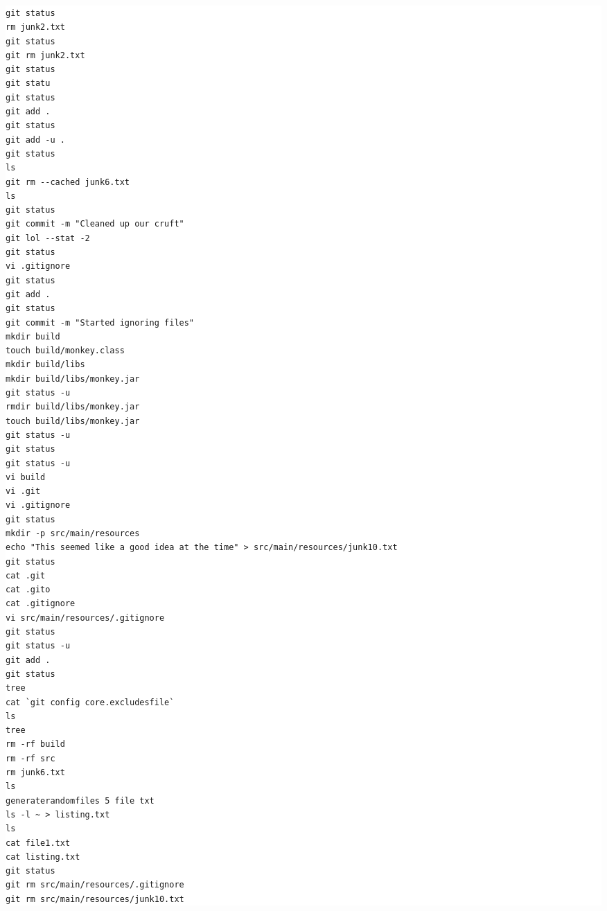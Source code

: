     git status
    rm junk2.txt
    git status
    git rm junk2.txt
    git status
    git statu
    git status
    git add .
    git status
    git add -u .
    git status
    ls
    git rm --cached junk6.txt
    ls
    git status
    git commit -m "Cleaned up our cruft"
    git lol --stat -2
    git status
    vi .gitignore
    git status
    git add .
    git status
    git commit -m "Started ignoring files"
    mkdir build
    touch build/monkey.class
    mkdir build/libs
    mkdir build/libs/monkey.jar
    git status -u
    rmdir build/libs/monkey.jar
    touch build/libs/monkey.jar
    git status -u
    git status
    git status -u
    vi build
    vi .git
    vi .gitignore
    git status
    mkdir -p src/main/resources
    echo "This seemed like a good idea at the time" > src/main/resources/junk10.txt
    git status
    cat .git
    cat .gito
    cat .gitignore
    vi src/main/resources/.gitignore
    git status
    git status -u
    git add .
    git status
    tree
    cat `git config core.excludesfile`
    ls
    tree
    rm -rf build
    rm -rf src
    rm junk6.txt
    ls
    generaterandomfiles 5 file txt
    ls -l ~ > listing.txt
    ls
    cat file1.txt
    cat listing.txt
    git status
    git rm src/main/resources/.gitignore
    git rm src/main/resources/junk10.txt